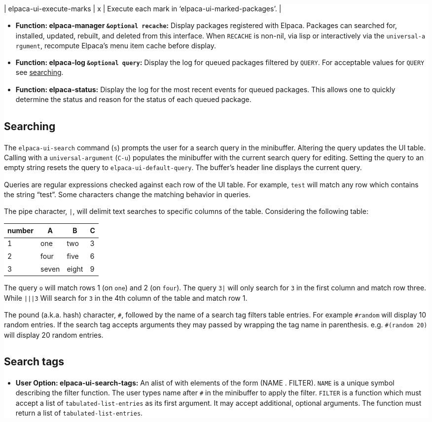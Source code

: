 | elpaca-ui-execute-marks    | x       | Execute each mark in ‘elpaca-ui-marked-packages’.               |

-   **Function: elpaca-manager `&optional recache`:** Display packages registered with Elpaca. Packages can searched for, installed, updated, rebuilt, and deleted from this interface. When `RECACHE` is non-nil, via lisp or interactively via the `universal-argument`, recompute Elpaca&rsquo;s menu item cache before display.

-   **Function: elpaca-log `&optional query`:** Display the log for queued packages filtered by `QUERY`. For acceptable values for `QUERY` see [searching](#searching).

-   **Function: elpaca-status:** Display the log for the most recent events for queued packages. This allows one to quickly determine the status and reason for the status of each queued package.


<a id="searching"></a>

## Searching

The `elpaca-ui-search` command (`s`) prompts the user for a search query in the minibuffer. Altering the query updates the UI table. Calling with a `universal-argument` (`C-u`) populates the minibuffer with the current search query for editing. Setting the query to an empty string resets the query to `elpaca-ui-default-query`. The buffer&rsquo;s header line displays the current query.

Queries are regular expressions checked against each row of the UI table. For example, `test` will match any row which contains the string &ldquo;test&rdquo;. Some characters change the matching behavior in queries.

The pipe character, `|`, will delimit text searches to specific columns of the table. Considering the following table:

| number | A     | B     | C |
|------ |----- |----- |--- |
| 1      | one   | two   | 3 |
| 2      | four  | five  | 6 |
| 3      | seven | eight | 9 |

The query `o` will match rows 1 (on `one`) and 2 (on `four`). The query `3|` will only search for `3` in the first column and match row three. While `|||3` Will search for `3` in the 4th column of the table and match row 1.

The pound (a.k.a. hash) character, `#`, followed by the name of a search tag filters table entries. For example `#random` will display 10 random entries. If the search tag accepts arguments they may passed by wrapping the tag name in parenthesis. e.g. `#(random 20)` will display 20 random entries.


<a id="search-tags"></a>

## Search tags

-   **User Option: elpaca-ui-search-tags:** An alist of with elements of the form (NAME . FILTER). `NAME` is a unique symbol describing the filter function. The user types name after `#` in the minibuffer to apply the filter. `FILTER` is a function which must accept a list of `tabulated-list-entries` as its first argument. It may accept additional, optional arguments. The function must return a list of `tabulated-list-entries`.
    